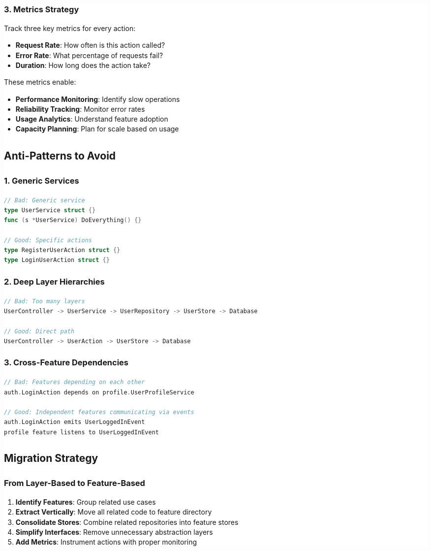 ### 3. Metrics Strategy
Track three key metrics for every action:
- **Request Rate**: How often is this action called?
- **Error Rate**: What percentage of requests fail?
- **Duration**: How long does the action take?

These metrics enable:
- **Performance Monitoring**: Identify slow operations
- **Reliability Tracking**: Monitor error rates
- **Usage Analytics**: Understand feature adoption
- **Capacity Planning**: Plan for scale based on usage

## Anti-Patterns to Avoid

### 1. Generic Services
```go
// Bad: Generic service
type UserService struct {}
func (s *UserService) DoEverything() {}

// Good: Specific actions
type RegisterUserAction struct {}
type LoginUserAction struct {}
```

### 2. Deep Layer Hierarchies
```go
// Bad: Too many layers
UserController -> UserService -> UserRepository -> UserStore -> Database

// Good: Direct path
UserController -> UserAction -> UserStore -> Database
```

### 3. Cross-Feature Dependencies
```go
// Bad: Features depending on each other
auth.LoginAction depends on profile.UserProfileService

// Good: Independent features communicating via events
auth.LoginAction emits UserLoggedInEvent
profile feature listens to UserLoggedInEvent
```

## Migration Strategy

### From Layer-Based to Feature-Based

1. **Identify Features**: Group related use cases
2. **Extract Vertically**: Move all related code to feature directory
3. **Consolidate Stores**: Combine related repositories into feature stores
4. **Simplify Interfaces**: Remove unnecessary abstraction layers
5. **Add Metrics**: Instrument actions with proper monitoring
